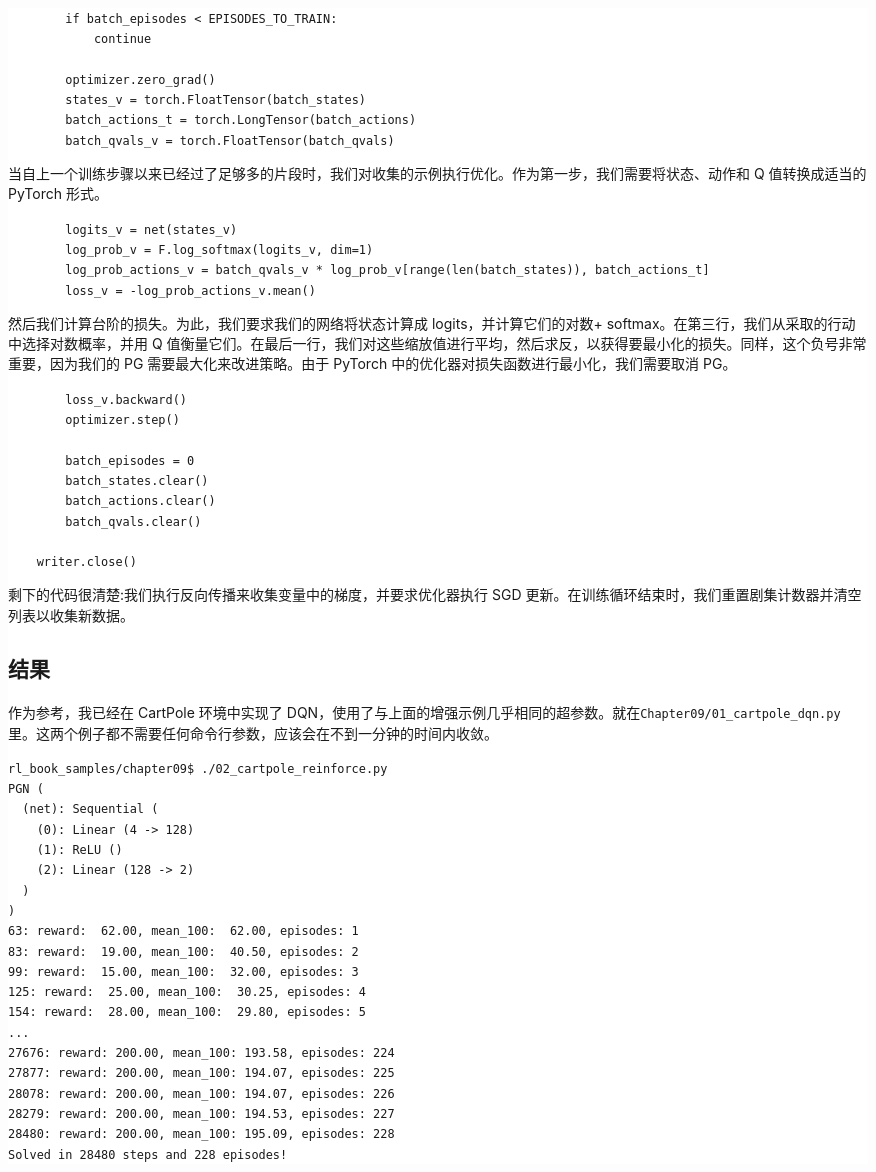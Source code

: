 ```
        if batch_episodes < EPISODES_TO_TRAIN:
            continue

        optimizer.zero_grad()
        states_v = torch.FloatTensor(batch_states)
        batch_actions_t = torch.LongTensor(batch_actions)
        batch_qvals_v = torch.FloatTensor(batch_qvals)
```

当自上一个训练步骤以来已经过了足够多的片段时，我们对收集的示例执行优化。作为第一步，我们需要将状态、动作和 Q 值转换成适当的 PyTorch 形式。

```
        logits_v = net(states_v)
        log_prob_v = F.log_softmax(logits_v, dim=1)
        log_prob_actions_v = batch_qvals_v * log_prob_v[range(len(batch_states)), batch_actions_t]
        loss_v = -log_prob_actions_v.mean()
```

然后我们计算台阶的损失。为此，我们要求我们的网络将状态计算成 logits，并计算它们的对数+ softmax。在第三行，我们从采取的行动中选择对数概率，并用 Q 值衡量它们。在最后一行，我们对这些缩放值进行平均，然后求反，以获得要最小化的损失。同样，这个负号非常重要，因为我们的 PG 需要最大化来改进策略。由于 PyTorch 中的优化器对损失函数进行最小化，我们需要取消 PG。

```
        loss_v.backward()
        optimizer.step()

        batch_episodes = 0
        batch_states.clear()
        batch_actions.clear()
        batch_qvals.clear()

    writer.close()
```

剩下的代码很清楚:我们执行反向传播来收集变量中的梯度，并要求优化器执行 SGD 更新。在训练循环结束时，我们重置剧集计数器并清空列表以收集新数据。

<title>The REINFORCE method</title>  

## 结果

作为参考，我已经在 CartPole 环境中实现了 DQN，使用了与上面的增强示例几乎相同的超参数。就在`Chapter09/01_cartpole_dqn.py`里。这两个例子都不需要任何命令行参数，应该会在不到一分钟的时间内收敛。

```
rl_book_samples/chapter09$ ./02_cartpole_reinforce.py
PGN (
  (net): Sequential (
    (0): Linear (4 -> 128)
    (1): ReLU ()
    (2): Linear (128 -> 2)
  )
)
63: reward:  62.00, mean_100:  62.00, episodes: 1
83: reward:  19.00, mean_100:  40.50, episodes: 2
99: reward:  15.00, mean_100:  32.00, episodes: 3
125: reward:  25.00, mean_100:  30.25, episodes: 4
154: reward:  28.00, mean_100:  29.80, episodes: 5
...
27676: reward: 200.00, mean_100: 193.58, episodes: 224
27877: reward: 200.00, mean_100: 194.07, episodes: 225
28078: reward: 200.00, mean_100: 194.07, episodes: 226
28279: reward: 200.00, mean_100: 194.53, episodes: 227
28480: reward: 200.00, mean_100: 195.09, episodes: 228
Solved in 28480 steps and 228 episodes!
```
